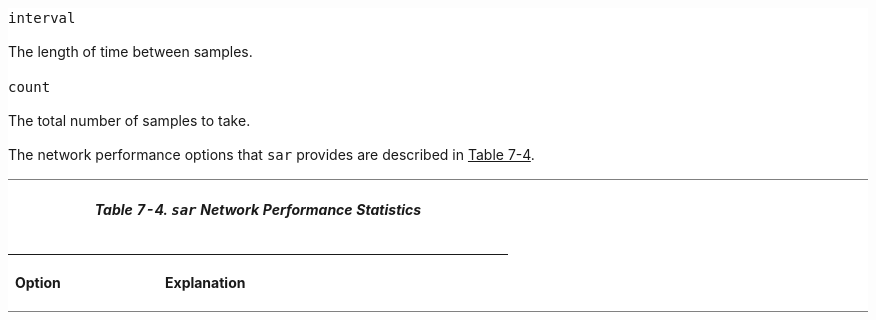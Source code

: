 <td class="docTableCell" align="left" valign="top">

<tt>interval</tt>

</td>

<td class="docTableCell" align="left" valign="top">

<a name="iddle1772"></a>The length of time between samples.

</td>

</tr>

<tr>

<td class="docTableCell" align="left" valign="top">

<tt>count</tt>

</td>

<td class="docTableCell" align="left" valign="top">

<a name="iddle1773"></a>The total number of samples to take.

</td>

</tr>

</tbody>

</table>

The network performance options that <tt>sar</tt> provides are <a name="iddle1774"></a><a name="iddle1775"></a><a name="iddle1776"></a>described in [Table 7-4](ch07lev1sec2.html#ch07table04).

<a name="ch07table04"></a>

<table cellspacing="0" frame="hsides" rules="none" cellpadding="5"><caption>

##### Table 7-4\. <span class="docEmphasis"><tt>sar</tt></span> Network Performance Statistics

</caption><colgroup><col width="150"><col width="350"></colgroup>

<thead>

<tr>

<th class="thead" scope="col" align="left" valign="top">

<a name="iddle1777"></a><a name="iddle1778"></a><a name="iddle1779"></a>Option

</th>

<th class="thead" scope="col" align="left" valign="top">

Explanation

</th>

</tr>

</thead>
